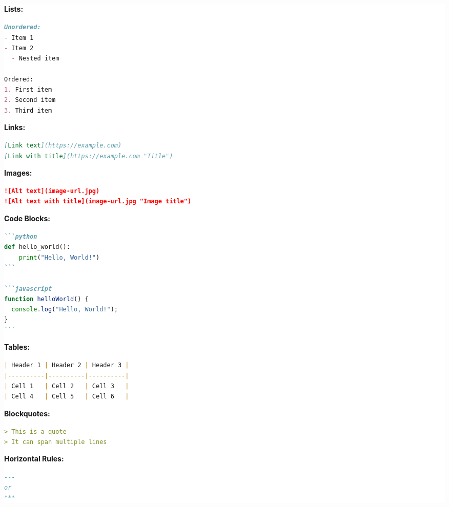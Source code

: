 **Lists:**
```markdown
Unordered:
- Item 1
- Item 2
  - Nested item

Ordered:
1. First item
2. Second item
3. Third item
```

**Links:**
```markdown
[Link text](https://example.com)
[Link with title](https://example.com "Title")
```

**Images:**
```markdown
![Alt text](image-url.jpg)
![Alt text with title](image-url.jpg "Image title")
```

**Code Blocks:**
````markdown
```python
def hello_world():
    print("Hello, World!")
```

```javascript
function helloWorld() {
  console.log("Hello, World!");
}
```
````

**Tables:**
```markdown
| Header 1 | Header 2 | Header 3 |
|----------|----------|----------|
| Cell 1   | Cell 2   | Cell 3   |
| Cell 4   | Cell 5   | Cell 6   |
```

**Blockquotes:**
```markdown
> This is a quote
> It can span multiple lines
```

**Horizontal Rules:**
```markdown
---
or
***
```
